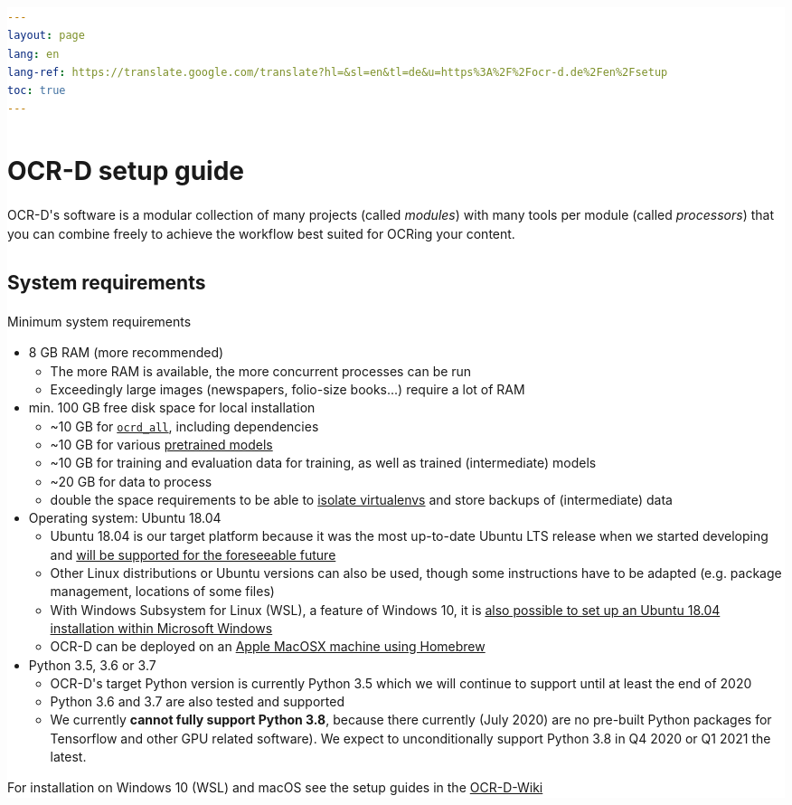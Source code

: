 ```yaml
---
layout: page
lang: en
lang-ref: https://translate.google.com/translate?hl=&sl=en&tl=de&u=https%3A%2F%2Focr-d.de%2Fen%2Fsetup
toc: true
---
```


# OCR-D setup guide

OCR-D's software is a modular collection of many projects (called _modules_)
with many tools per module (called _processors_) that you can combine freely
to achieve the workflow best suited for OCRing your content.

## System requirements

Minimum system requirements
* 8 GB RAM (more recommended)
  * The more RAM is available, the more concurrent processes can be run
  * Exceedingly large images (newspapers, folio-size books...) require a lot of RAM
* min. 100 GB free disk space for local installation 
  * ~10 GB for [`ocrd_all`](https://github.com/OCR-D/ocrd_all), including dependencies
  * ~10 GB for various [pretrained models](https://ocr-d.de/en/models)
  * ~10 GB for training and evaluation data for training, as well as trained (intermediate) models
  * ~20 GB for data to process
  * double the space requirements to be able to [isolate virtualenvs](https://github.com/OCR-D/ocrd_all/pull/118) and store backups of (intermediate) data
* Operating system: Ubuntu 18.04
  * Ubuntu 18.04 is our target platform because it was the most up-to-date Ubuntu LTS release when we started developing and [will be supported for the foreseeable future](https://ubuntu.com/about/release-cycle)
  * Other Linux distributions or Ubuntu versions can also be used, though some instructions have to be adapted (e.g. package management, locations of some files)
  * With Windows Subsystem for Linux (WSL), a feature of Windows 10, it is [also possible to set up an Ubuntu 18.04 installation within Microsoft Windows](https://github.com/OCR-D/ocrd-website/wiki/OCR-D-on-Windows)
  * OCR-D can be deployed on an [Apple MacOSX machine using Homebrew](https://github.com/OCR-D/ocrd-website/wiki/OCR-D-on-macOS)
* Python 3.5, 3.6 or 3.7
  * OCR-D's target Python version is currently Python 3.5 which we will continue to support until at least the end of 2020
  * Python 3.6 and 3.7 are also tested and supported
  * We currently **cannot fully support Python 3.8**, because there currently (July 2020) are no pre-built Python packages for Tensorflow and other GPU related software). We expect to unconditionally support Python 3.8 in Q4 2020 or Q1 2021 the latest.

For installation on Windows 10 (WSL) and macOS see the setup guides in the [OCR-D-Wiki](https://github.com/OCR-D/ocrd-website/wiki)
